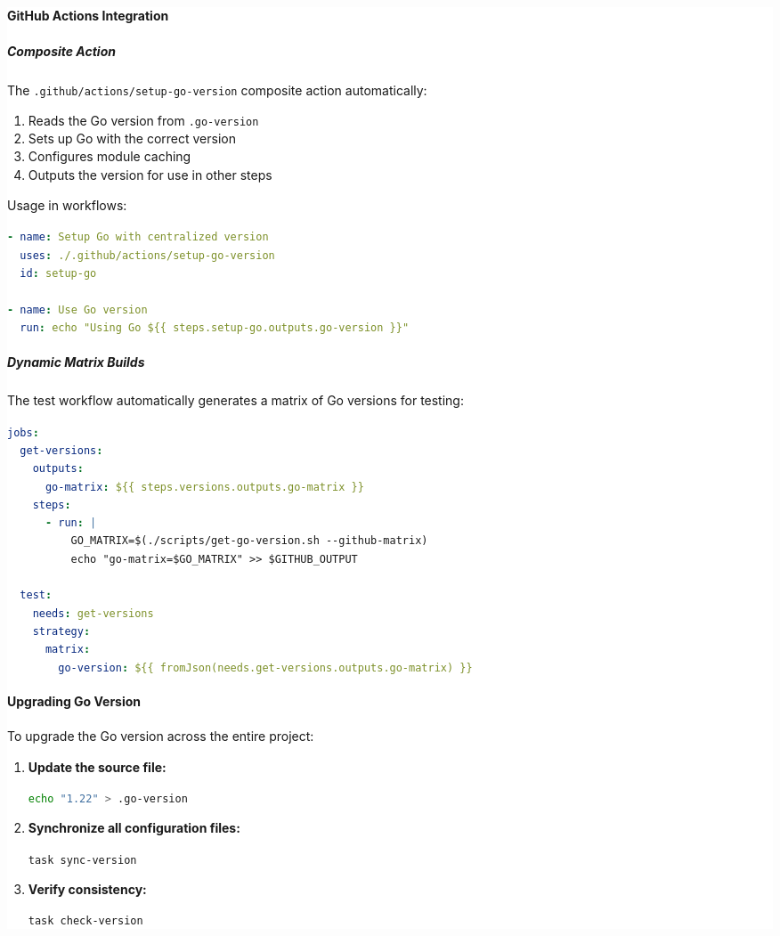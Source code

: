 #### GitHub Actions Integration

##### Composite Action

The `.github/actions/setup-go-version` composite action automatically:

1. Reads the Go version from `.go-version`
2. Sets up Go with the correct version
3. Configures module caching
4. Outputs the version for use in other steps

Usage in workflows:
```yaml
- name: Setup Go with centralized version
  uses: ./.github/actions/setup-go-version
  id: setup-go

- name: Use Go version
  run: echo "Using Go ${{ steps.setup-go.outputs.go-version }}"
```

##### Dynamic Matrix Builds

The test workflow automatically generates a matrix of Go versions for testing:

```yaml
jobs:
  get-versions:
    outputs:
      go-matrix: ${{ steps.versions.outputs.go-matrix }}
    steps:
      - run: |
          GO_MATRIX=$(./scripts/get-go-version.sh --github-matrix)
          echo "go-matrix=$GO_MATRIX" >> $GITHUB_OUTPUT

  test:
    needs: get-versions
    strategy:
      matrix:
        go-version: ${{ fromJson(needs.get-versions.outputs.go-matrix) }}
```

#### Upgrading Go Version

To upgrade the Go version across the entire project:

1. **Update the source file:**
   ```bash
   echo "1.22" > .go-version
   ```

2. **Synchronize all configuration files:**
   ```bash
   task sync-version
   ```

3. **Verify consistency:**
   ```bash
   task check-version
   ```
